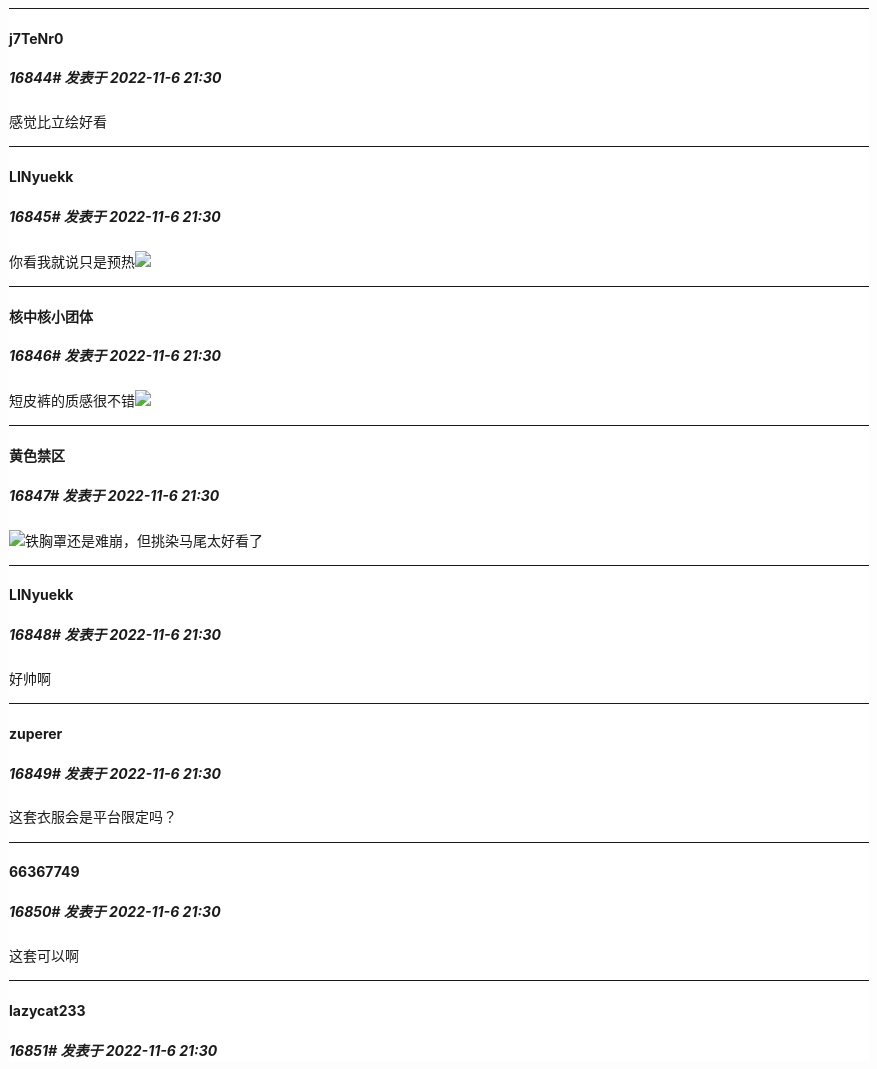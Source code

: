 *****

####  j7TeNr0  
##### 16844#       发表于 2022-11-6 21:30

感觉比立绘好看

*****

####  LINyuekk  
##### 16845#       发表于 2022-11-6 21:30

你看我就说只是预热<img src="https://static.saraba1st.com/image/smiley/face2017/067.png" referrerpolicy="no-referrer">

*****

####  核中核小团体  
##### 16846#       发表于 2022-11-6 21:30

短皮裤的质感很不错<img src="https://static.saraba1st.com/image/smiley/face2017/080.png" referrerpolicy="no-referrer">

*****

####  黄色禁区  
##### 16847#       发表于 2022-11-6 21:30

<img src="https://static.saraba1st.com/image/smiley/face2017/067.png" referrerpolicy="no-referrer">铁胸罩还是难崩，但挑染马尾太好看了

*****

####  LINyuekk  
##### 16848#       发表于 2022-11-6 21:30

好帅啊

*****

####  zuperer  
##### 16849#       发表于 2022-11-6 21:30

这套衣服会是平台限定吗？



*****

####  66367749  
##### 16850#       发表于 2022-11-6 21:30

这套可以啊

*****

####  lazycat233  
##### 16851#       发表于 2022-11-6 21:30
